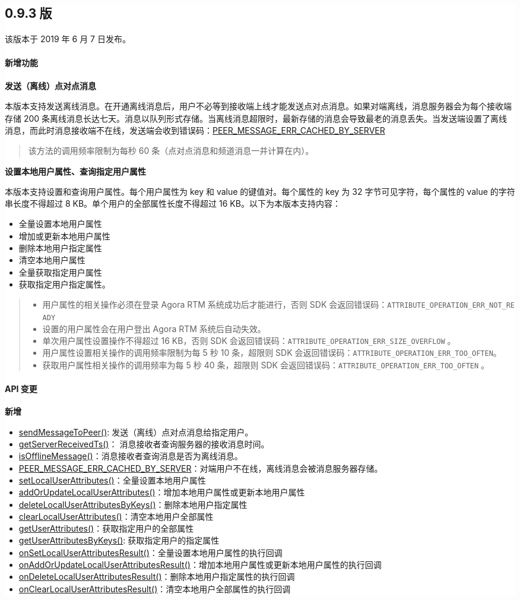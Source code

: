 

## 0.9.3 版

该版本于 2019 年 6 月 7 日发布。

#### 新增功能

**发送（离线）点对点消息**

本版本支持发送离线消息。在开通离线消息后，用户不必等到接收端上线才能发送点对点消息。如果对端离线，消息服务器会为每个接收端存储 200 条离线消息长达七天。消息以队列形式存储。当离线消息超限时，最新存储的消息会导致最老的消息丢失。当发送端设置了离线消息，而此时消息接收端不在线，发送端会收到错误码：[PEER_MESSAGE_ERR_CACHED_BY_SERVER](/cn/Video/API%20Reference/RTM_cpp/namespaceagora_1_1rtm.html#ac7c591aac4ca6867e239c8bcccc1fc5caeccb9896a862a86fa1965705e2d394fd)

> 该方法的调用频率限制为每秒 60 条（点对点消息和频道消息一并计算在内）。

**设置本地用户属性、查询指定用户属性**

本版本支持设置和查询用户属性。每个用户属性为 key 和 value 的键值对。每个属性的 key 为 32 字节可见字符，每个属性的 value 的字符串长度不得超过 8 KB。单个用户的全部属性长度不得超过 16 KB。以下为本版本支持内容：

   - 全量设置本地用户属性
   - 增加或更新本地用户属性
   - 删除本地用户指定属性
   - 清空本地用户属性
   - 全量获取指定用户属性
   - 获取指定用户指定属性。


> - 用户属性的相关操作必须在登录 Agora RTM 系统成功后才能进行，否则 SDK 会返回错误码：`ATTRIBUTE_OPERATION_ERR_NOT_READY`
> - 设置的用户属性会在用户登出 Agora RTM 系统后自动失效。
> - 单次用户属性设置操作不得超过 16 KB，否则 SDK 会返回错误码：`ATTRIBUTE_OPERATION_ERR_SIZE_OVERFLOW` 。
> - 用户属性设置相关操作的调用频率限制为每 5 秒 10 条，超限则 SDK 会返回错误码：`ATTRIBUTE_OPERATION_ERR_TOO_OFTEN`。
> - 获取用户属性相关操作的调用频率为每 5 秒 40 条，超限则 SDK 会返回错误码：`ATTRIBUTE_OPERATION_ERR_TOO_OFTEN` 。

#### API 变更

**新增**

- [sendMessageToPeer()](/cn/Video/API%20Reference/RTM_cpp/classagora_1_1rtm_1_1_i_rtm_service.html#a08c1b3d444af5a2778ede48e4c677a52):  发送（离线）点对点消息给指定用户。
- [getServerReceivedTs()](/cn/Video/API%20Reference/RTM_cpp/classagora_1_1rtm_1_1_i_message.html#ac7427e3a49bd44e53b2809e0b39511b6)： 消息接收者查询服务器的接收消息时间。
- [isOfflineMessage()](/cn/Video/API%20Reference/RTM_cpp/classagora_1_1rtm_1_1_i_message.html#a191d3073625f002018359ee3e7cba33a)：消息接收者查询消息是否为离线消息。
- [PEER_MESSAGE_ERR_CACHED_BY_SERVER](/cn/Video/API%20Reference/RTM_cpp/namespaceagora_1_1rtm.html#ac7c591aac4ca6867e239c8bcccc1fc5caeccb9896a862a86fa1965705e2d394fd)：对端用户不在线，离线消息会被消息服务器存储。
- [setLocalUserAttributes()](/cn/Video/API%20Reference/RTM_cpp/classagora_1_1rtm_1_1_i_rtm_service.html#a86dcbfc38c665be8565f06c534338d33)：全量设置本地用户属性
- [addOrUpdateLocalUserAttributes()](/cn/Video/API%20Reference/RTM_cpp/classagora_1_1rtm_1_1_i_rtm_service.html#a0a63923bd1e81e60d6ca54213a329747)：增加本地用户属性或更新本地用户属性
- [deleteLocalUserAttributesByKeys()](/cn/Video/API%20Reference/RTM_cpp/classagora_1_1rtm_1_1_i_rtm_service.html#acb669f6c4c28e08cdf889df11e1ddeb3)：删除本地用户指定属性
- [clearLocalUserAttributes()](/cn/Video/API%20Reference/RTM_cpp/classagora_1_1rtm_1_1_i_rtm_service.html#acb669f6c4c28e08cdf889df11e1ddeb3)：清空本地用户全部属性
- [getUserAttributes()](/cn/Video/API%20Reference/RTM_cpp/classagora_1_1rtm_1_1_i_rtm_service.html?transId=0.9.3#a14cac887f9adb390621dd0427092a65b)：获取指定用户的全部属性
- [getUserAttributesByKeys()](/cn/Video/API%20Reference/RTM_cpp/classagora_1_1rtm_1_1_i_rtm_service.html#af011235917c291df5581f92afa35532f): 获取指定用户的指定属性
- [onSetLocalUserAttributesResult()](/cn/Video/API%20Reference/RTM_cpp/classagora_1_1rtm_1_1_i_rtm_service_event_handler.html#ac01ea1ff17082bbf3c8cfbaccef4dfe8)：全量设置本地用户属性的执行回调
- [onAddOrUpdateLocalUserAttributesResult()](/cn/Video/API%20Reference/RTM_cpp/classagora_1_1rtm_1_1_i_rtm_service_event_handler.html#ab21ea7e02361debe4ebbf558cc80f268)：增加本地用户属性或更新本地用户属性的执行回调
- [onDeleteLocalUserAttributesResult()](/cn/Video/API%20Reference/RTM_cpp/classagora_1_1rtm_1_1_i_rtm_service_event_handler.html#a2b98a102d2bb9664552e30d257679887)：删除本地用户指定属性的执行回调
- [onClearLocalUserAttributesResult()](/cn/Video/API%20Reference/RTM_cpp/classagora_1_1rtm_1_1_i_rtm_service_event_handler.html#a94bbff8cdfee2ee306d66f73c1a29aa3)：清空本地用户全部属性的执行回调